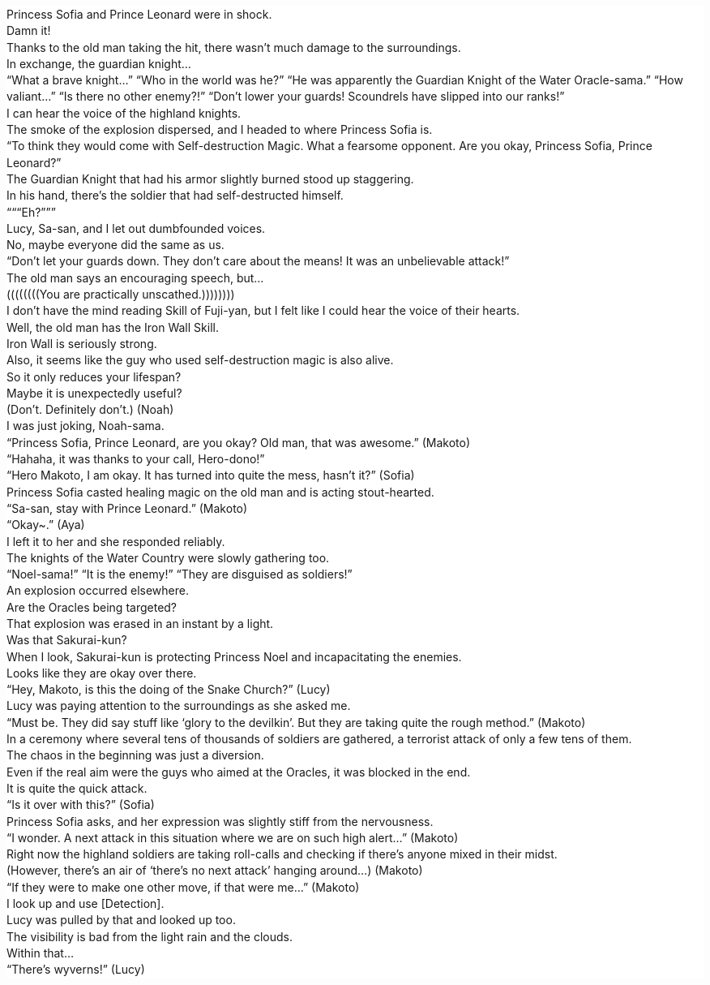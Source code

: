 Princess Sofia and Prince Leonard were in shock.<br/>
Damn it!<br/>
Thanks to the old man taking the hit, there wasn’t much damage to the surroundings.<br/>
In exchange, the guardian knight…<br/>
“What a brave knight…” “Who in the world was he?” “He was apparently the Guardian Knight of the Water Oracle-sama.” “How valiant…” “Is there no other enemy?!” “Don’t lower your guards! Scoundrels have slipped into our ranks!” <br/>
I can hear the voice of the highland knights.<br/>
The smoke of the explosion dispersed, and I headed to where Princess Sofia is.<br/>
“To think they would come with Self-destruction Magic. What a fearsome opponent. Are you okay, Princess Sofia, Prince Leonard?” <br/>
The Guardian Knight that had his armor slightly burned stood up staggering.<br/>
In his hand, there’s the soldier that had self-destructed himself.<br/>
“““Eh?”””<br/>
Lucy, Sa-san, and I let out dumbfounded voices.<br/>
No, maybe everyone did the same as us.<br/>
“Don’t let your guards down. They don’t care about the means! It was an unbelievable attack!” <br/>
The old man says an encouraging speech, but…<br/>
((((((((You are practically unscathed.))))))))<br/>
I don’t have the mind reading Skill of Fuji-yan, but I felt like I could hear the voice of their hearts.<br/>
Well, the old man has the Iron Wall Skill.<br/>
Iron Wall is seriously strong.<br/>
Also, it seems like the guy who used self-destruction magic is also alive.<br/>
So it only reduces your lifespan?<br/>
Maybe it is unexpectedly useful?<br/>
(Don’t. Definitely don’t.) (Noah)<br/>
I was just joking, Noah-sama.<br/>
“Princess Sofia, Prince Leonard, are you okay? Old man, that was awesome.” (Makoto)<br/>
“Hahaha, it was thanks to your call, Hero-dono!” <br/>
“Hero Makoto, I am okay. It has turned into quite the mess, hasn’t it?” (Sofia)<br/>
Princess Sofia casted healing magic on the old man and is acting stout-hearted.<br/>
“Sa-san, stay with Prince Leonard.” (Makoto)<br/>
“Okay~.” (Aya)<br/>
I left it to her and she responded reliably.<br/>
The knights of the Water Country were slowly gathering too.<br/>
“Noel-sama!” “It is the enemy!” “They are disguised as soldiers!” <br/>
An explosion occurred elsewhere.<br/>
Are the Oracles being targeted?<br/>
That explosion was erased in an instant by a light.<br/>
Was that Sakurai-kun?<br/>
When I look, Sakurai-kun is protecting Princess Noel and incapacitating the enemies.<br/>
Looks like they are okay over there.<br/>
“Hey, Makoto, is this the doing of the Snake Church?” (Lucy)<br/>
Lucy was paying attention to the surroundings as she asked me.<br/>
“Must be. They did say stuff like ‘glory to the devilkin’. But they are taking quite the rough method.” (Makoto)<br/>
In a ceremony where several tens of thousands of soldiers are gathered, a terrorist attack of only a few tens of them.<br/>
The chaos in the beginning was just a diversion.<br/>
Even if the real aim were the guys who aimed at the Oracles, it was blocked in the end.<br/>
It is quite the quick attack.<br/>
“Is it over with this?” (Sofia)<br/>
Princess Sofia asks, and her expression was slightly stiff from the nervousness.<br/>
“I wonder. A next attack in this situation where we are on such high alert…” (Makoto)<br/>
Right now the highland soldiers are taking roll-calls and checking if there’s anyone mixed in their midst.<br/>
(However, there’s an air of ‘there’s no next attack’ hanging around…) (Makoto)<br/>
“If they were to make one other move, if that were me…” (Makoto)<br/>
I look up and use [Detection].<br/>
Lucy was pulled by that and looked up too.<br/>
The visibility is bad from the light rain and the clouds.<br/>
Within that…<br/>
“There’s wyverns!” (Lucy)<br/>